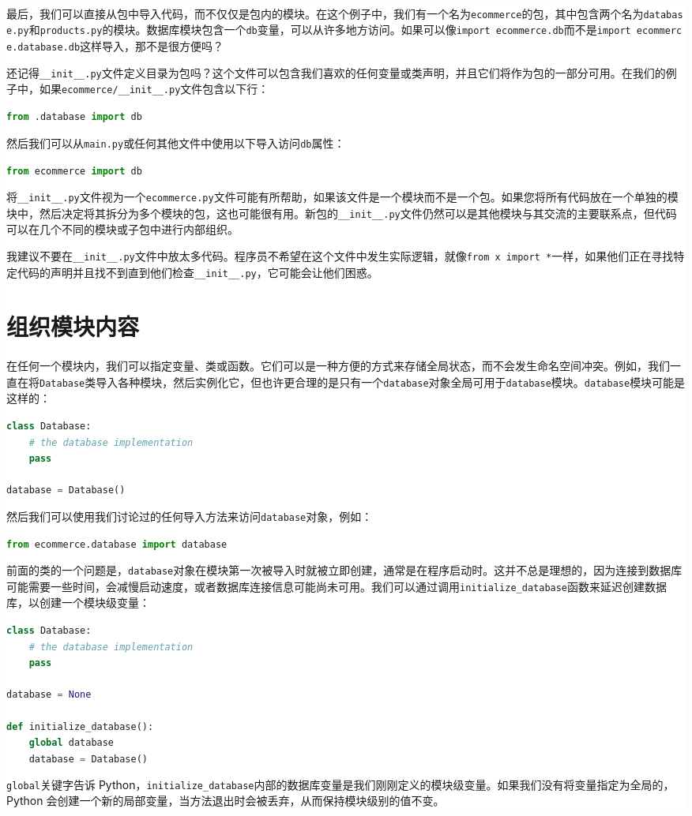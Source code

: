 最后，我们可以直接从包中导入代码，而不仅仅是包内的模块。在这个例子中，我们有一个名为`ecommerce`的包，其中包含两个名为`database.py`和`products.py`的模块。数据库模块包含一个`db`变量，可以从许多地方访问。如果可以像`import ecommerce.db`而不是`import ecommerce.database.db`这样导入，那不是很方便吗？

还记得`__init__.py`文件定义目录为包吗？这个文件可以包含我们喜欢的任何变量或类声明，并且它们将作为包的一部分可用。在我们的例子中，如果`ecommerce/__init__.py`文件包含以下行：

```py
from .database import db 
```

然后我们可以从`main.py`或任何其他文件中使用以下导入访问`db`属性：

```py
from ecommerce import db 
```

将`__init__.py`文件视为一个`ecommerce.py`文件可能有所帮助，如果该文件是一个模块而不是一个包。如果您将所有代码放在一个单独的模块中，然后决定将其拆分为多个模块的包，这也可能很有用。新包的`__init__.py`文件仍然可以是其他模块与其交流的主要联系点，但代码可以在几个不同的模块或子包中进行内部组织。

我建议不要在`__init__.py`文件中放太多代码。程序员不希望在这个文件中发生实际逻辑，就像`from x import *`一样，如果他们正在寻找特定代码的声明并且找不到直到他们检查`__init__.py`，它可能会让他们困惑。

# 组织模块内容

在任何一个模块内，我们可以指定变量、类或函数。它们可以是一种方便的方式来存储全局状态，而不会发生命名空间冲突。例如，我们一直在将`Database`类导入各种模块，然后实例化它，但也许更合理的是只有一个`database`对象全局可用于`database`模块。`database`模块可能是这样的：

```py
class Database: 
    # the database implementation 
    pass 

database = Database() 
```

然后我们可以使用我们讨论过的任何导入方法来访问`database`对象，例如：

```py
from ecommerce.database import database 
```

前面的类的一个问题是，`database`对象在模块第一次被导入时就被立即创建，通常是在程序启动时。这并不总是理想的，因为连接到数据库可能需要一些时间，会减慢启动速度，或者数据库连接信息可能尚未可用。我们可以通过调用`initialize_database`函数来延迟创建数据库，以创建一个模块级变量：

```py
class Database: 
    # the database implementation 
    pass 

database = None 

def initialize_database(): 
    global database 
    database = Database() 
```

`global`关键字告诉 Python，`initialize_database`内部的数据库变量是我们刚刚定义的模块级变量。如果我们没有将变量指定为全局的，Python 会创建一个新的局部变量，当方法退出时会被丢弃，从而保持模块级别的值不变。
